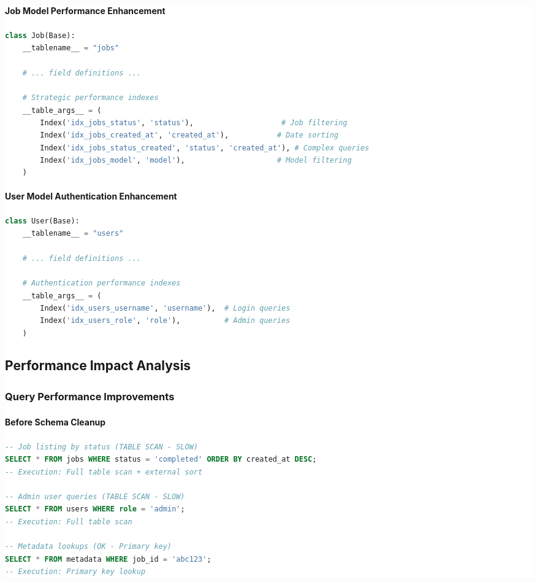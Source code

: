 ```python
```

#### Job Model Performance Enhancement
```python
class Job(Base):
    __tablename__ = "jobs"
    
    # ... field definitions ...
    
    # Strategic performance indexes
    __table_args__ = (
        Index('idx_jobs_status', 'status'),                    # Job filtering
        Index('idx_jobs_created_at', 'created_at'),           # Date sorting
        Index('idx_jobs_status_created', 'status', 'created_at'), # Complex queries
        Index('idx_jobs_model', 'model'),                     # Model filtering
    )
```

#### User Model Authentication Enhancement
```python
class User(Base):
    __tablename__ = "users"
    
    # ... field definitions ...
    
    # Authentication performance indexes
    __table_args__ = (
        Index('idx_users_username', 'username'),  # Login queries
        Index('idx_users_role', 'role'),          # Admin queries
    )
```

## Performance Impact Analysis

### Query Performance Improvements

#### Before Schema Cleanup
```sql
-- Job listing by status (TABLE SCAN - SLOW)
SELECT * FROM jobs WHERE status = 'completed' ORDER BY created_at DESC;
-- Execution: Full table scan + external sort

-- Admin user queries (TABLE SCAN - SLOW) 
SELECT * FROM users WHERE role = 'admin';
-- Execution: Full table scan

-- Metadata lookups (OK - Primary key)
SELECT * FROM metadata WHERE job_id = 'abc123';
-- Execution: Primary key lookup
```
